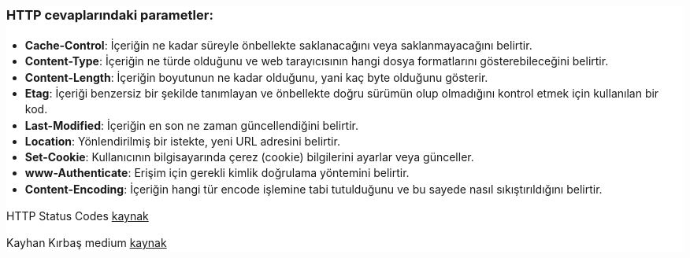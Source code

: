 ### HTTP cevaplarındaki parametler:

- **Cache-Control**: İçeriğin ne kadar süreyle önbellekte saklanacağını veya saklanmayacağını belirtir.
- **Content-Type**: İçeriğin ne türde olduğunu ve web tarayıcısının hangi dosya formatlarını gösterebileceğini belirtir.
- **Content-Length**: İçeriğin boyutunun ne kadar olduğunu, yani kaç byte olduğunu gösterir.
- **Etag**: İçeriği benzersiz bir şekilde tanımlayan ve önbellekte doğru sürümün olup olmadığını kontrol etmek için kullanılan bir kod.
- **Last-Modified**: İçeriğin en son ne zaman güncellendiğini belirtir.
- **Location**: Yönlendirilmiş bir istekte, yeni URL adresini belirtir.
- **Set-Cookie**: Kullanıcının bilgisayarında çerez (cookie) bilgilerini ayarlar veya günceller.
- **www-Authenticate**: Erişim için gerekli kimlik doğrulama yöntemini belirtir.
- **Content-Encoding**: İçeriğin hangi tür encode işlemine tabi tutulduğunu ve bu sayede nasıl sıkıştırıldığını belirtir.


HTTP Status Codes [kaynak](https://http.dev/status)

Kayhan Kırbaş medium [kaynak](https://kayhankirbas.medium.com/http-durum-kodlar%C4%B1-http-gevezedir-3aa84a7b31c6)